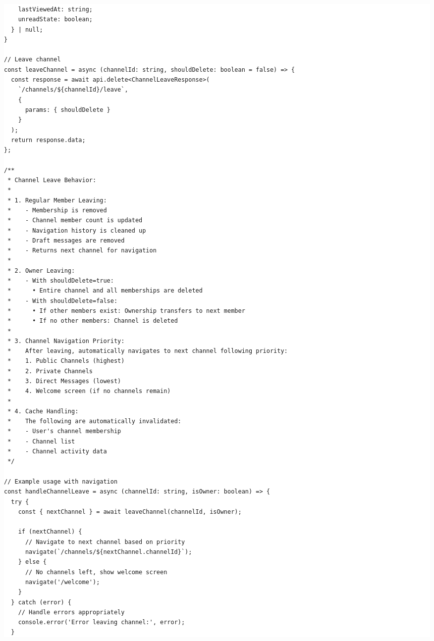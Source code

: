 ```
    lastViewedAt: string;
    unreadState: boolean;
  } | null;
}

// Leave channel
const leaveChannel = async (channelId: string, shouldDelete: boolean = false) => {
  const response = await api.delete<ChannelLeaveResponse>(
    `/channels/${channelId}/leave`,
    {
      params: { shouldDelete }
    }
  );
  return response.data;
};

/**
 * Channel Leave Behavior:
 * 
 * 1. Regular Member Leaving:
 *    - Membership is removed
 *    - Channel member count is updated
 *    - Navigation history is cleaned up
 *    - Draft messages are removed
 *    - Returns next channel for navigation
 * 
 * 2. Owner Leaving:
 *    - With shouldDelete=true:
 *      • Entire channel and all memberships are deleted
 *    - With shouldDelete=false:
 *      • If other members exist: Ownership transfers to next member
 *      • If no other members: Channel is deleted
 * 
 * 3. Channel Navigation Priority:
 *    After leaving, automatically navigates to next channel following priority:
 *    1. Public Channels (highest)
 *    2. Private Channels
 *    3. Direct Messages (lowest)
 *    4. Welcome screen (if no channels remain)
 * 
 * 4. Cache Handling:
 *    The following are automatically invalidated:
 *    - User's channel membership
 *    - Channel list
 *    - Channel activity data
 */

// Example usage with navigation
const handleChannelLeave = async (channelId: string, isOwner: boolean) => {
  try {
    const { nextChannel } = await leaveChannel(channelId, isOwner);
    
    if (nextChannel) {
      // Navigate to next channel based on priority
      navigate(`/channels/${nextChannel.channelId}`);
    } else {
      // No channels left, show welcome screen
      navigate('/welcome');
    }
  } catch (error) {
    // Handle errors appropriately
    console.error('Error leaving channel:', error);
  }
```